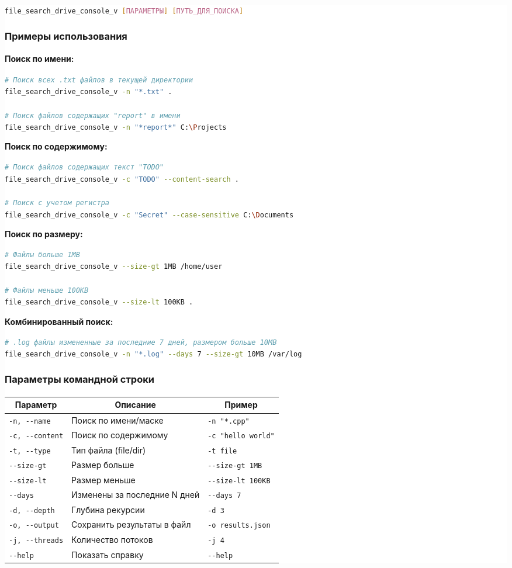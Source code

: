 ```bash
file_search_drive_console_v [ПАРАМЕТРЫ] [ПУТЬ_ДЛЯ_ПОИСКА]
```

### Примеры использования

**Поиск по имени:**
```bash
# Поиск всех .txt файлов в текущей директории
file_search_drive_console_v -n "*.txt" .

# Поиск файлов содержащих "report" в имени
file_search_drive_console_v -n "*report*" C:\Projects
```

**Поиск по содержимому:**
```bash
# Поиск файлов содержащих текст "TODO"
file_search_drive_console_v -c "TODO" --content-search .

# Поиск с учетом регистра
file_search_drive_console_v -c "Secret" --case-sensitive C:\Documents
```

**Поиск по размеру:**
```bash
# Файлы больше 1MB
file_search_drive_console_v --size-gt 1MB /home/user

# Файлы меньше 100KB
file_search_drive_console_v --size-lt 100KB .
```

**Комбинированный поиск:**
```bash
# .log файлы измененные за последние 7 дней, размером больше 10MB
file_search_drive_console_v -n "*.log" --days 7 --size-gt 10MB /var/log
```

### Параметры командной строки

| Параметр | Описание | Пример |
|----------|----------|---------|
| `-n, --name` | Поиск по имени/маске | `-n "*.cpp"` |
| `-c, --content` | Поиск по содержимому | `-c "hello world"` |
| `-t, --type` | Тип файла (file/dir) | `-t file` |
| `--size-gt` | Размер больше | `--size-gt 1MB` |
| `--size-lt` | Размер меньше | `--size-lt 100KB` |
| `--days` | Изменены за последние N дней | `--days 7` |
| `-d, --depth` | Глубина рекурсии | `-d 3` |
| `-o, --output` | Сохранить результаты в файл | `-o results.json` |
| `-j, --threads` | Количество потоков | `-j 4` |
| `--help` | Показать справку | `--help` |

